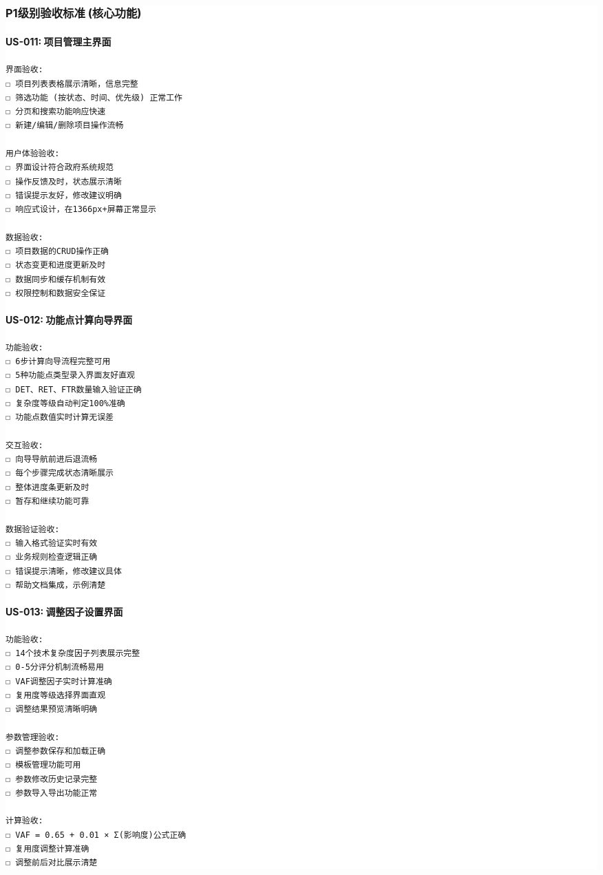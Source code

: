 ### P1级别验收标准 (核心功能)

#### US-011: 项目管理主界面
```
界面验收:
☐ 项目列表表格展示清晰，信息完整
☐ 筛选功能 (按状态、时间、优先级) 正常工作
☐ 分页和搜索功能响应快速
☐ 新建/编辑/删除项目操作流畅

用户体验验收:
☐ 界面设计符合政府系统规范
☐ 操作反馈及时，状态展示清晰
☐ 错误提示友好，修改建议明确
☐ 响应式设计，在1366px+屏幕正常显示

数据验收:
☐ 项目数据的CRUD操作正确
☐ 状态变更和进度更新及时
☐ 数据同步和缓存机制有效
☐ 权限控制和数据安全保证
```

#### US-012: 功能点计算向导界面
```
功能验收:
☐ 6步计算向导流程完整可用
☐ 5种功能点类型录入界面友好直观
☐ DET、RET、FTR数量输入验证正确
☐ 复杂度等级自动判定100%准确
☐ 功能点数值实时计算无误差

交互验收:
☐ 向导导航前进后退流畅
☐ 每个步骤完成状态清晰展示
☐ 整体进度条更新及时
☐ 暂存和继续功能可靠

数据验证验收:
☐ 输入格式验证实时有效
☐ 业务规则检查逻辑正确
☐ 错误提示清晰，修改建议具体
☐ 帮助文档集成，示例清楚
```

#### US-013: 调整因子设置界面
```
功能验收:
☐ 14个技术复杂度因子列表展示完整
☐ 0-5分评分机制流畅易用
☐ VAF调整因子实时计算准确
☐ 复用度等级选择界面直观
☐ 调整结果预览清晰明确

参数管理验收:
☐ 调整参数保存和加载正确
☐ 模板管理功能可用
☐ 参数修改历史记录完整
☐ 参数导入导出功能正常

计算验收:
☐ VAF = 0.65 + 0.01 × Σ(影响度)公式正确
☐ 复用度调整计算准确
☐ 调整前后对比展示清楚
```